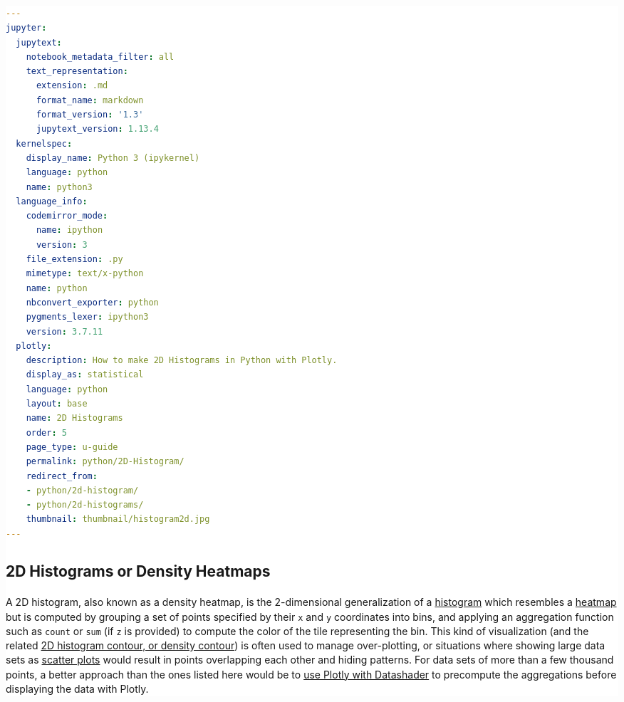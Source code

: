 ```yaml
---
jupyter:
  jupytext:
    notebook_metadata_filter: all
    text_representation:
      extension: .md
      format_name: markdown
      format_version: '1.3'
      jupytext_version: 1.13.4
  kernelspec:
    display_name: Python 3 (ipykernel)
    language: python
    name: python3
  language_info:
    codemirror_mode:
      name: ipython
      version: 3
    file_extension: .py
    mimetype: text/x-python
    name: python
    nbconvert_exporter: python
    pygments_lexer: ipython3
    version: 3.7.11
  plotly:
    description: How to make 2D Histograms in Python with Plotly.
    display_as: statistical
    language: python
    layout: base
    name: 2D Histograms
    order: 5
    page_type: u-guide
    permalink: python/2D-Histogram/
    redirect_from:
    - python/2d-histogram/
    - python/2d-histograms/
    thumbnail: thumbnail/histogram2d.jpg
---
```


## 2D Histograms or Density Heatmaps

A 2D histogram, also known as a density heatmap, is the 2-dimensional generalization of a [histogram](/python/histograms/) which resembles a [heatmap](/python/heatmaps/) but is computed by grouping a set of points specified by their `x` and `y` coordinates into bins, and applying an aggregation function such as `count` or `sum` (if `z` is provided) to compute the color of the tile representing the bin. This kind of visualization (and the related [2D histogram contour, or density contour](https://plotly.com/python/2d-histogram-contour/)) is often used to manage over-plotting, or situations where showing large data sets as [scatter plots](/python/line-and-scatter/) would result in points overlapping each other and hiding patterns. For data sets of more than a few thousand points, a better approach than the ones listed here would be to [use Plotly with Datashader](/python/datashader/) to precompute the aggregations before displaying the data with Plotly.
